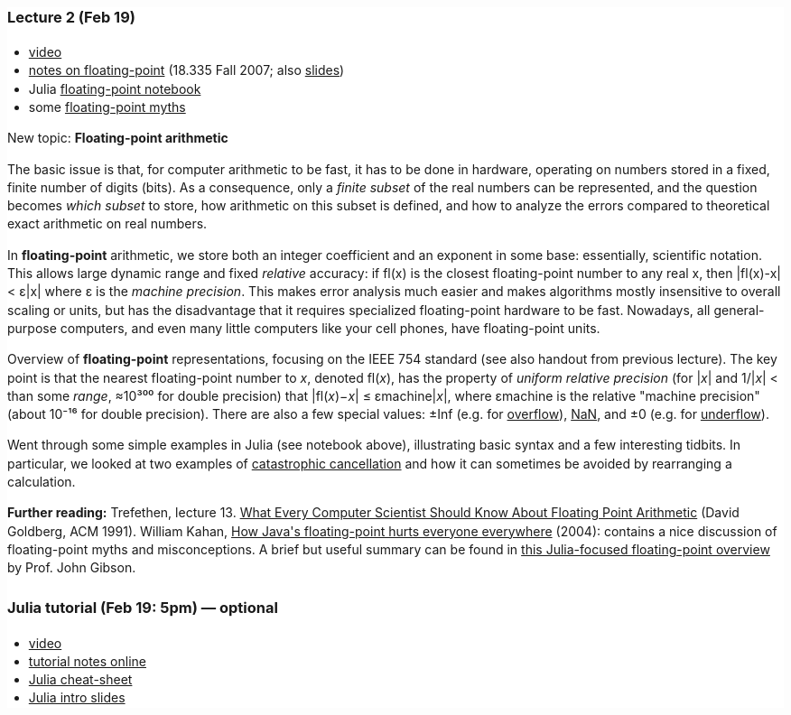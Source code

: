 
### Lecture 2 (Feb 19)

* [video](https://mit.zoom.us/rec/share/VU1OJIaW5sVyUDONOE9O0EDoGOMJaUxCSKoUZGd8r3kqi0H9L67_785_xSHdhQJK.KvAparctLJ79AwYH?startTime=1613764649000)
* [notes on floating-point](notes/lec8handout6pp.pdf) (18.335 Fall 2007; also [slides](notes/lec8.pdf))
* Julia [floating-point notebook](https://nbviewer.jupyter.org/github/mitmath/18335/blob/master/notes/Floating-Point-Intro.ipynb)
* some [floating-point myths](notes/fp-myths.pdf)

New topic: **Floating-point arithmetic**

The basic issue is that, for computer arithmetic to be fast, it has to be done in hardware, operating on numbers stored in a fixed, finite number of digits (bits). As a consequence, only a _finite subset_ of the real numbers can be represented, and the question becomes _which subset_ to store, how arithmetic on this subset is defined, and how to analyze the errors compared to theoretical exact arithmetic on real numbers.

In **floating-point** arithmetic, we store both an integer coefficient and an exponent in some base: essentially, scientific notation. This allows large dynamic range and fixed _relative_ accuracy: if fl(x) is the closest floating-point number to any real x, then |fl(x)-x| < ε|x| where ε is the _machine precision_. This makes error analysis much easier and makes algorithms mostly insensitive to overall scaling or units, but has the disadvantage that it requires specialized floating-point hardware to be fast. Nowadays, all general-purpose computers, and even many little computers like your cell phones, have floating-point units.

Overview of **floating-point** representations, focusing on the IEEE 754 standard (see also handout from previous lecture). The key point is that the nearest floating-point number to _x_, denoted fl(_x_), has the property of _uniform relative precision_ (for |_x_| and 1/|_x_| < than some _range_, ≈10³⁰⁰ for double precision) that |fl(_x_)−_x_| ≤ εmachine|_x_|, where εmachine is the relative "machine precision" (about 10⁻¹⁶ for double precision). There are also a few special values: ±Inf (e.g. for [overflow](https://en.wikipedia.org/wiki/Arithmetic_overflow)), [NaN](https://en.wikipedia.org/wiki/NaN), and ±0 (e.g. for [underflow](https://en.wikipedia.org/wiki/Arithmetic_underflow)).

Went through some simple examples in Julia (see notebook above), illustrating basic syntax and a few interesting tidbits.  In particular, we looked at two examples of [catastrophic cancellation](https://en.wikipedia.org/wiki/Loss_of_significance) and how it can sometimes be avoided by rearranging a calculation.

**Further reading:** Trefethen, lecture 13. [What Every Computer Scientist Should Know About Floating Point Arithmetic](http://citeseerx.ist.psu.edu/viewdoc/summary?doi=10.1.1.22.6768) (David Goldberg, ACM 1991). William Kahan, [How Java's floating-point hurts everyone everywhere](http://www.cs.berkeley.edu/~wkahan/JAVAhurt.pdf) (2004): contains a nice discussion of floating-point myths and misconceptions.   A brief but useful summary can be found in [this Julia-focused floating-point overview](https://discourse.julialang.org/t/psa-floating-point-arithmetic/8678) by Prof. John Gibson.


### Julia tutorial (Feb 19: 5pm) — optional

* [video](https://mit.zoom.us/rec/share/Q31OQsQ_BdyRaWkdL7Yfib3Dc_uiUYXzEtqvrpjk_ePslt6QcIyvdPU9dnwBEuI.bCSR-o__1yxMIo5r?startTime=1613772007000)
* [tutorial notes online](https://github.com/mitmath/julia-mit/blob/master/README.md)
* [Julia cheat-sheet](https://github.com/mitmath/julia-mit/blob/master/Julia-cheatsheet.pdf)
* [Julia intro slides](https://github.com/mitmath/julia-mit/blob/master/Julia-intro.pdf)
